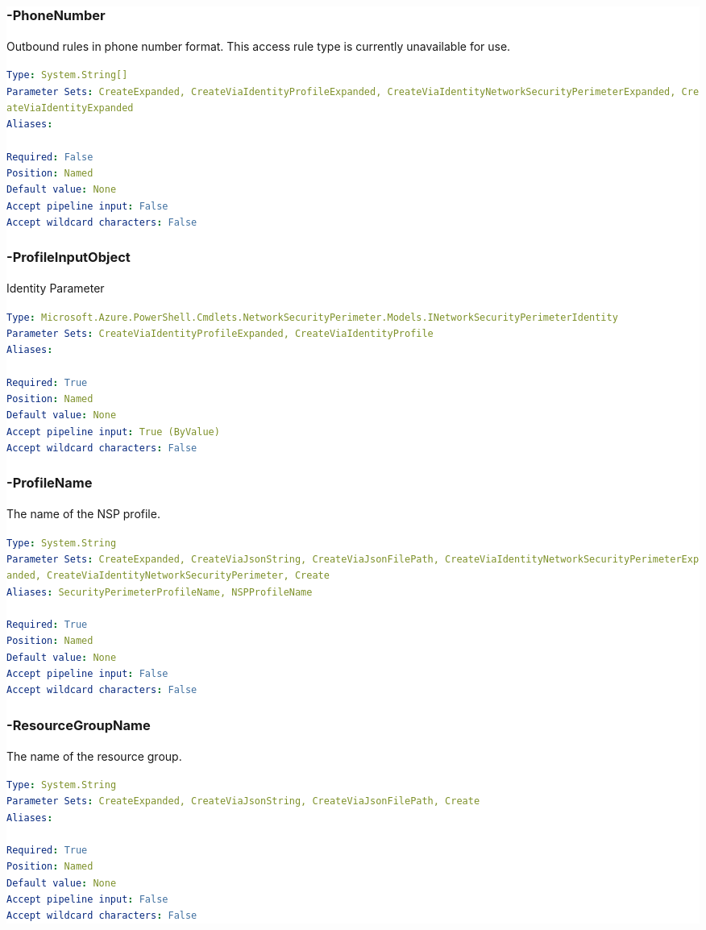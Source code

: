 ### -PhoneNumber
Outbound rules in phone number format.
This access rule type is currently unavailable for use.

```yaml
Type: System.String[]
Parameter Sets: CreateExpanded, CreateViaIdentityProfileExpanded, CreateViaIdentityNetworkSecurityPerimeterExpanded, CreateViaIdentityExpanded
Aliases:

Required: False
Position: Named
Default value: None
Accept pipeline input: False
Accept wildcard characters: False
```

### -ProfileInputObject
Identity Parameter

```yaml
Type: Microsoft.Azure.PowerShell.Cmdlets.NetworkSecurityPerimeter.Models.INetworkSecurityPerimeterIdentity
Parameter Sets: CreateViaIdentityProfileExpanded, CreateViaIdentityProfile
Aliases:

Required: True
Position: Named
Default value: None
Accept pipeline input: True (ByValue)
Accept wildcard characters: False
```

### -ProfileName
The name of the NSP profile.

```yaml
Type: System.String
Parameter Sets: CreateExpanded, CreateViaJsonString, CreateViaJsonFilePath, CreateViaIdentityNetworkSecurityPerimeterExpanded, CreateViaIdentityNetworkSecurityPerimeter, Create
Aliases: SecurityPerimeterProfileName, NSPProfileName

Required: True
Position: Named
Default value: None
Accept pipeline input: False
Accept wildcard characters: False
```

### -ResourceGroupName
The name of the resource group.

```yaml
Type: System.String
Parameter Sets: CreateExpanded, CreateViaJsonString, CreateViaJsonFilePath, Create
Aliases:

Required: True
Position: Named
Default value: None
Accept pipeline input: False
Accept wildcard characters: False
```
